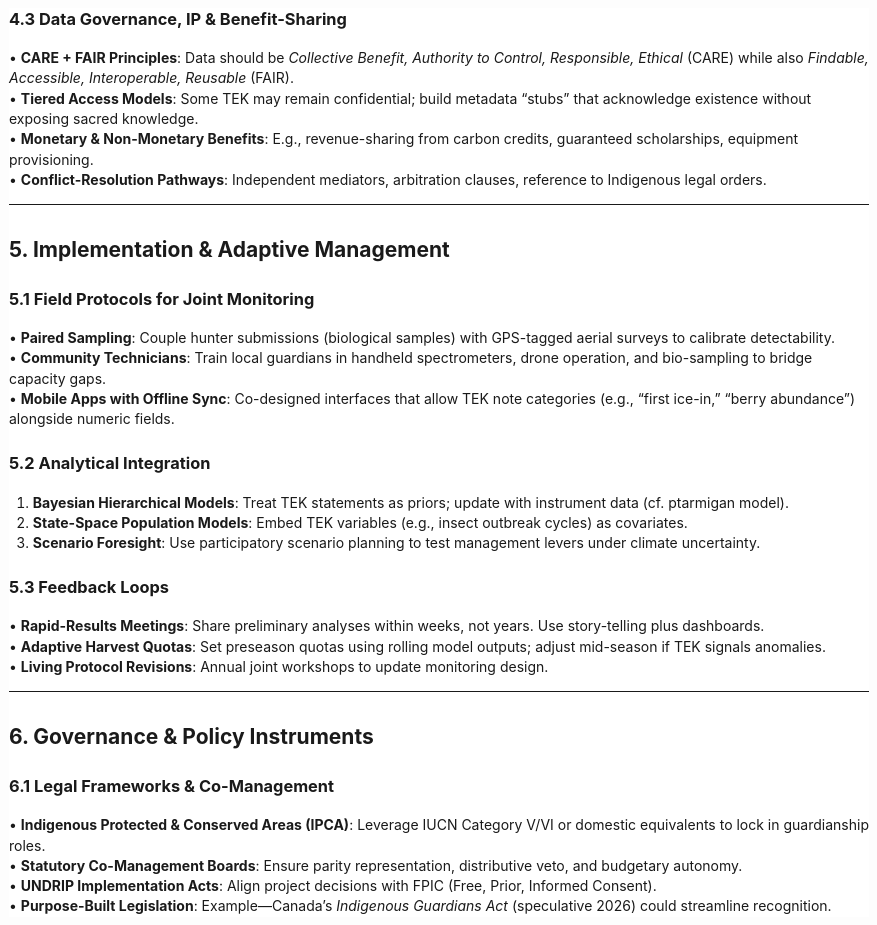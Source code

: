 ### 4.3 Data Governance, IP & Benefit-Sharing
• **CARE + FAIR Principles**: Data should be *Collective Benefit, Authority to Control, Responsible, Ethical* (CARE) while also *Findable, Accessible, Interoperable, Reusable* (FAIR).  
• **Tiered Access Models**: Some TEK may remain confidential; build metadata “stubs” that acknowledge existence without exposing sacred knowledge.  
• **Monetary & Non-Monetary Benefits**: E.g., revenue-sharing from carbon credits, guaranteed scholarships, equipment provisioning.  
• **Conflict-Resolution Pathways**: Independent mediators, arbitration clauses, reference to Indigenous legal orders.

---

## 5. Implementation & Adaptive Management

### 5.1 Field Protocols for Joint Monitoring
• **Paired Sampling**: Couple hunter submissions (biological samples) with GPS-tagged aerial surveys to calibrate detectability.  
• **Community Technicians**: Train local guardians in handheld spectrometers, drone operation, and bio-sampling to bridge capacity gaps.  
• **Mobile Apps with Offline Sync**: Co-designed interfaces that allow TEK note categories (e.g., “first ice-in,” “berry abundance”) alongside numeric fields.

### 5.2 Analytical Integration
1. **Bayesian Hierarchical Models**: Treat TEK statements as priors; update with instrument data (cf. ptarmigan model).  
2. **State-Space Population Models**: Embed TEK variables (e.g., insect outbreak cycles) as covariates.  
3. **Scenario Foresight**: Use participatory scenario planning to test management levers under climate uncertainty.

### 5.3 Feedback Loops
• **Rapid-Results Meetings**: Share preliminary analyses within weeks, not years. Use story-telling plus dashboards.  
• **Adaptive Harvest Quotas**: Set preseason quotas using rolling model outputs; adjust mid-season if TEK signals anomalies.  
• **Living Protocol Revisions**: Annual joint workshops to update monitoring design.

---

## 6. Governance & Policy Instruments

### 6.1 Legal Frameworks & Co-Management
• **Indigenous Protected & Conserved Areas (IPCA)**: Leverage IUCN Category V/VI or domestic equivalents to lock in guardianship roles.  
• **Statutory Co-Management Boards**: Ensure parity representation, distributive veto, and budgetary autonomy.  
• **UNDRIP Implementation Acts**: Align project decisions with FPIC (Free, Prior, Informed Consent).  
• **Purpose-Built Legislation**: Example—Canada’s *Indigenous Guardians Act* (speculative 2026) could streamline recognition.
